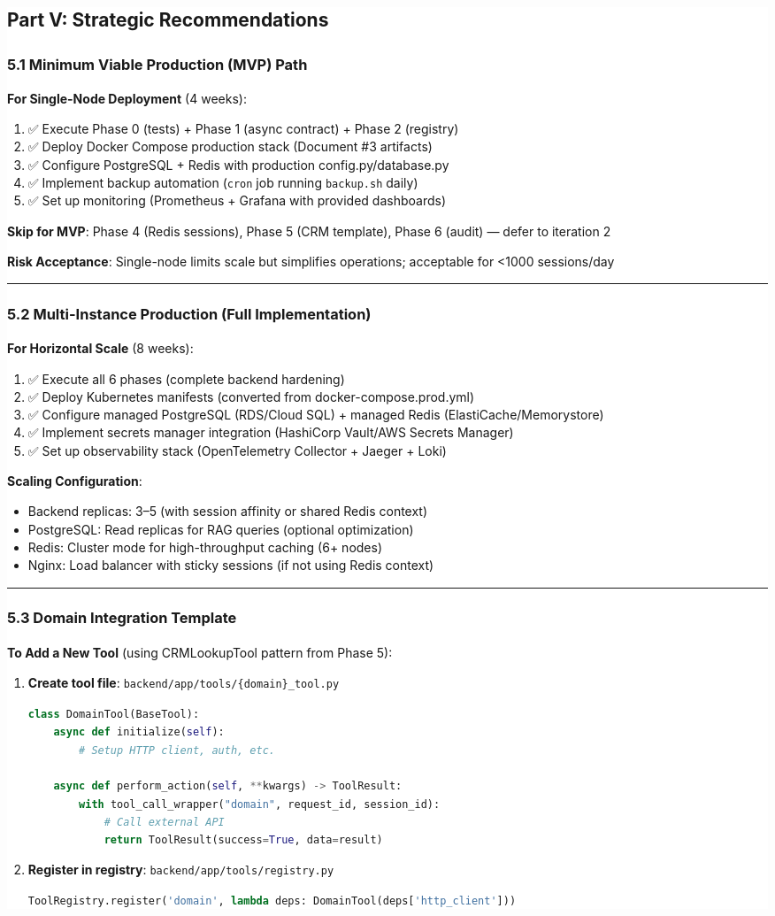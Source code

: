 
## Part V: Strategic Recommendations

### 5.1 Minimum Viable Production (MVP) Path

**For Single-Node Deployment** (4 weeks):
1. ✅ Execute Phase 0 (tests) + Phase 1 (async contract) + Phase 2 (registry)
2. ✅ Deploy Docker Compose production stack (Document #3 artifacts)
3. ✅ Configure PostgreSQL + Redis with production config.py/database.py
4. ✅ Implement backup automation (`cron` job running `backup.sh` daily)
5. ✅ Set up monitoring (Prometheus + Grafana with provided dashboards)

**Skip for MVP**: Phase 4 (Redis sessions), Phase 5 (CRM template), Phase 6 (audit) — defer to iteration 2

**Risk Acceptance**: Single-node limits scale but simplifies operations; acceptable for <1000 sessions/day

---

### 5.2 Multi-Instance Production (Full Implementation)

**For Horizontal Scale** (8 weeks):
1. ✅ Execute all 6 phases (complete backend hardening)
2. ✅ Deploy Kubernetes manifests (converted from docker-compose.prod.yml)
3. ✅ Configure managed PostgreSQL (RDS/Cloud SQL) + managed Redis (ElastiCache/Memorystore)
4. ✅ Implement secrets manager integration (HashiCorp Vault/AWS Secrets Manager)
5. ✅ Set up observability stack (OpenTelemetry Collector + Jaeger + Loki)

**Scaling Configuration**:
- Backend replicas: 3–5 (with session affinity or shared Redis context)
- PostgreSQL: Read replicas for RAG queries (optional optimization)
- Redis: Cluster mode for high-throughput caching (6+ nodes)
- Nginx: Load balancer with sticky sessions (if not using Redis context)

---

### 5.3 Domain Integration Template

**To Add a New Tool** (using CRMLookupTool pattern from Phase 5):

1. **Create tool file**: `backend/app/tools/{domain}_tool.py`
   ```python
   class DomainTool(BaseTool):
       async def initialize(self):
           # Setup HTTP client, auth, etc.
       
       async def perform_action(self, **kwargs) -> ToolResult:
           with tool_call_wrapper("domain", request_id, session_id):
               # Call external API
               return ToolResult(success=True, data=result)
   ```

2. **Register in registry**: `backend/app/tools/registry.py`
   ```python
   ToolRegistry.register('domain', lambda deps: DomainTool(deps['http_client']))
   ```
